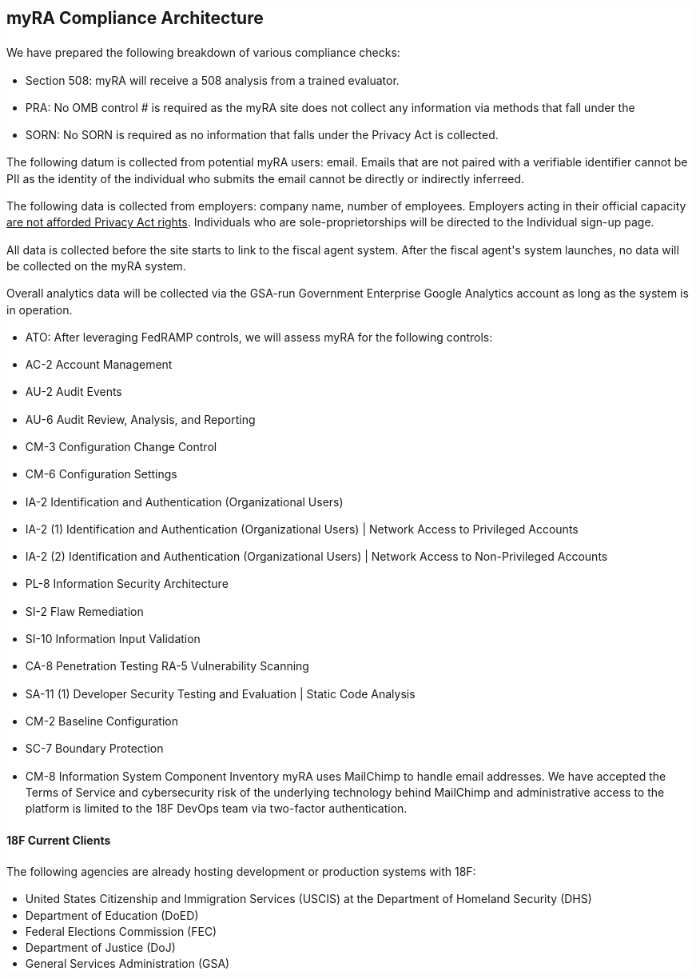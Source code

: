 ## myRA Compliance Architecture

We have prepared the following breakdown of various compliance checks:

- Section 508: myRA will receive a 508 analysis from a trained evaluator.

- PRA: No OMB control # is required as the myRA site does not collect any information via methods that fall under the

- SORN: No SORN is required as no information that falls under the Privacy Act is collected. 

The following datum is collected from potential myRA users: email. Emails that are not paired with a verifiable identifier cannot be PII as the identity of the individual who submits the email cannot be directly or indirectly inferreed.

The following data is collected from employers: company name, number of employees. Employers acting in their official capacity [are not afforded Privacy Act rights](http://www.justice.gov/opcl/definitions). Individuals who are sole-proprietorships will be directed to the Individual sign-up page. 

All data is collected before the site starts to link to the fiscal agent system. After the fiscal agent's system launches, no data will be collected on the myRA system.

Overall analytics data will be collected via the GSA-run Government Enterprise Google Analytics account as long as the system is in operation. 

- ATO: After leveraging FedRAMP controls, we will assess myRA for the following controls:

- AC-2 Account Management
- AU-2 Audit Events
- AU-6 Audit Review, Analysis, and Reporting
- CM-3 Configuration Change Control
- CM-6 Configuration Settings
- IA-2 Identification and Authentication (Organizational Users)
- IA-2 (1) Identification and Authentication (Organizational Users) | Network Access to Privileged Accounts
- IA-2 (2) Identification and Authentication (Organizational Users) | Network Access to Non-Privileged Accounts
- PL-8 Information Security Architecture
- SI-2 Flaw Remediation
- SI-10 Information Input Validation
- CA-8 Penetration Testing RA-5 Vulnerability Scanning
- SA-11 (1) Developer Security Testing and Evaluation | Static Code Analysis
- CM-2 Baseline Configuration
- SC-7 Boundary Protection
- CM-8 Information System Component Inventory
myRA uses MailChimp to handle email addresses. We have accepted the Terms of Service and cybersecurity risk of the underlying technology behind MailChimp and administrative access to the platform is limited to the 18F DevOps team via two-factor authentication. 
#### 18F Current Clients

The following agencies are already hosting development or production systems with 18F:

* United States Citizenship and Immigration Services (USCIS) at the Department of Homeland Security (DHS)
* Department of Education (DoED)
* Federal Elections Commission (FEC)
* Department of Justice (DoJ)
* General Services Administration (GSA)
